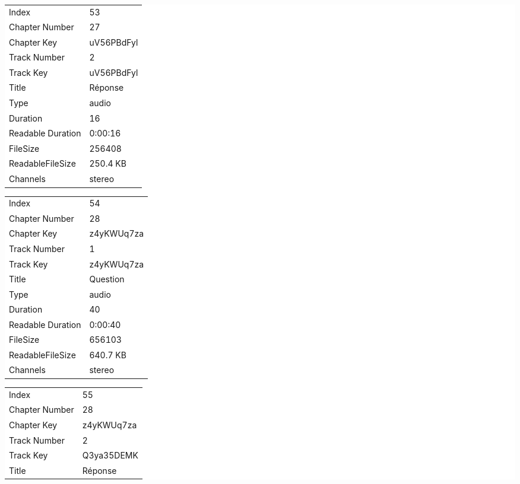|  |  |
| - | - |
| Index | 53 |
| Chapter Number | 27 |
| Chapter Key | uV56PBdFyl |
| Track Number | 2 |
| Track Key | uV56PBdFyl |
| Title | Réponse |
| Type | audio |
| Duration | 16 |
| Readable Duration | 0:00:16 |
| FileSize | 256408 |
| ReadableFileSize | 250.4 KB |
| Channels | stereo |

|  |  |
| - | - |
| Index | 54 |
| Chapter Number | 28 |
| Chapter Key | z4yKWUq7za |
| Track Number | 1 |
| Track Key | z4yKWUq7za |
| Title | Question |
| Type | audio |
| Duration | 40 |
| Readable Duration | 0:00:40 |
| FileSize | 656103 |
| ReadableFileSize | 640.7 KB |
| Channels | stereo |

|  |  |
| - | - |
| Index | 55 |
| Chapter Number | 28 |
| Chapter Key | z4yKWUq7za |
| Track Number | 2 |
| Track Key | Q3ya35DEMK |
| Title | Réponse |